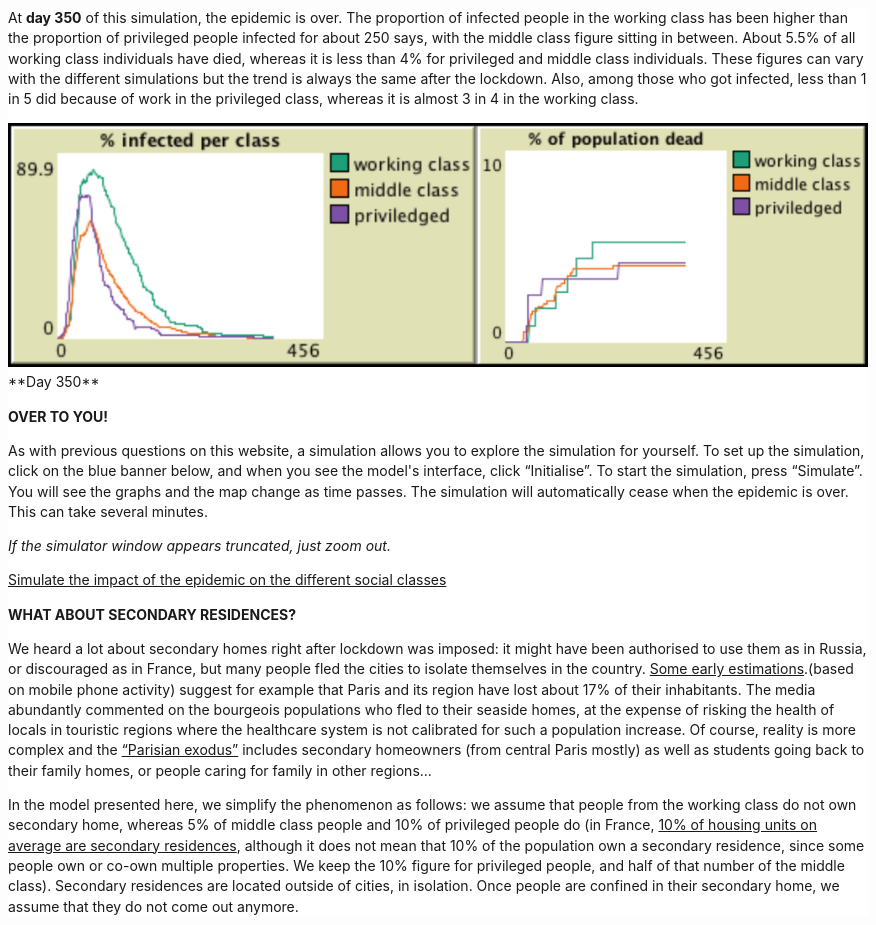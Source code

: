 At **day 350** of this simulation, the epidemic is over. The proportion of infected people in the working class has been higher than the proportion of privileged people infected for about 250 says, with the middle class figure sitting in between. About 5.5% of all working class individuals have died, whereas it is less than 4% for privileged and middle class individuals. These figures can vary with the different simulations but the trend is always the same after the lockdown. Also, among those who got infected, less than 1 in 5 did because of work in the privileged class, whereas it is almost 3 in 4 in the working class.

<img src="/img/posts/Q15-4-en.png" class="full-size"> 
**Day 350** 


**OVER TO YOU!**

As with previous questions on this website, a simulation allows you to explore the simulation for yourself. To set up the simulation, click on the blue banner below, and when you see the model's interface, click “Initialise”. To start the simulation, press “Simulate”. You will see the graphs and the map change as time passes. The simulation will automatically cease when the epidemic is over. This can take several minutes.

*If the simulator window appears truncated, just zoom out.*

<a href="#" class="btn btn-primary" 
onclick="loadIframeSimulator(1500, this); return false;">Simulate the impact of the epidemic on the different social classes</a>
<div class="iframeContainer"></div>


**WHAT ABOUT SECONDARY RESIDENCES?**

We heard a lot about secondary homes right after lockdown was imposed: it might have been authorised to use them as in Russia, or discouraged as in France, but many people fled the cities to isolate themselves in the country. [Some early estimations](http://www.leparisien.fr/high-tech/17-des-parisiens-ont-quitte-la-capitale-comment-orange-a-pu-calculer-cet-exode-26-03-2020-8288586.php).(based on mobile phone activity) suggest for example that Paris and its region have lost about 17% of their inhabitants. The media abundantly commented on the bourgeois populations who fled to their seaside homes, at the expense of risking the health of locals in touristic regions where the healthcare system is not calibrated for such a population increase. Of course, reality is more complex and the [“Parisian exodus”](https://soundcloud.com/cnrs_officiel/covid19-exode-parisiens?in=cnrs_officiel/sets/covid19-parole-a-la-science) includes secondary homeowners (from central Paris mostly) as well as students going back to their family homes, or people caring for family in other regions...

In the model presented here, we simplify the phenomenon as follows: we assume that people from the working class do not own secondary home, whereas 5% of middle class people and 10% of privileged people do (in France, [10% of housing units on average are secondary residences](https://www.insee.fr/fr/statistiques/3620894), although it does not mean that 10% of the population own a secondary residence, since some people own or co-own multiple properties. We keep the 10% figure for privileged people, and half of that number of the middle class). Secondary residences are located outside of cities, in isolation. Once people are confined in their secondary home, we assume that they do not come out anymore.
 